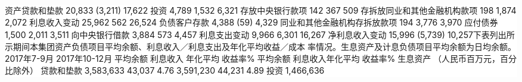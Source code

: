 资产贷款和垫款
20,833
(3,211)
17,622
投资
4,789
1,532
6,321
存放中央银行款项
142
367
509
存拆放同业和其他金融机构款项
198
1,874
2,072
利息收入变动
25,962
562
26,524
负债客户存款
4,388
(59)
4,329
同业和其他金融机构存拆放款项
194
3,776
3,970
应付债券
1,500
2,011
3,511
向中央银行借款
3,884
573
4,457
利息支出变动
9,966
6,301
16,267
净利息收入变动
15,996
(5,739)
10,257下表列出所示期间本集团资产负债项目平均余额、利息收入／利息支出及年化平均收益／成本
率情况。生息资产及计息负债项目平均余额为日均余额。2017年7-9月
2017年10-12月
平均余额
利息收入
年化平均
收益率%
平均余额
利息收入年化平均
收益率%
生息资产
（人民币百万元，百分比除外）
贷款和垫款
3,583,633
43,037
4.76
3,591,230
44,231
4.89
投资
1,466,636